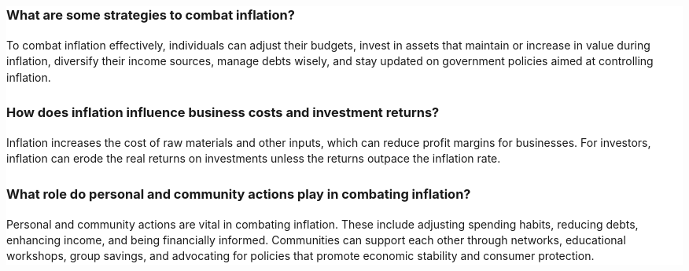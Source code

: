 ### What are some strategies to combat inflation?

To combat inflation effectively, individuals can adjust their budgets, invest in assets that maintain or increase in value during inflation, diversify their income sources, manage debts wisely, and stay updated on government policies aimed at controlling inflation.

### How does inflation influence business costs and investment returns?

Inflation increases the cost of raw materials and other inputs, which can reduce profit margins for businesses. For investors, inflation can erode the real returns on investments unless the returns outpace the inflation rate.

### What role do personal and community actions play in combating inflation?

Personal and community actions are vital in combating inflation. These include adjusting spending habits, reducing debts, enhancing income, and being financially informed. Communities can support each other through networks, educational workshops, group savings, and advocating for policies that promote economic stability and consumer protection.
